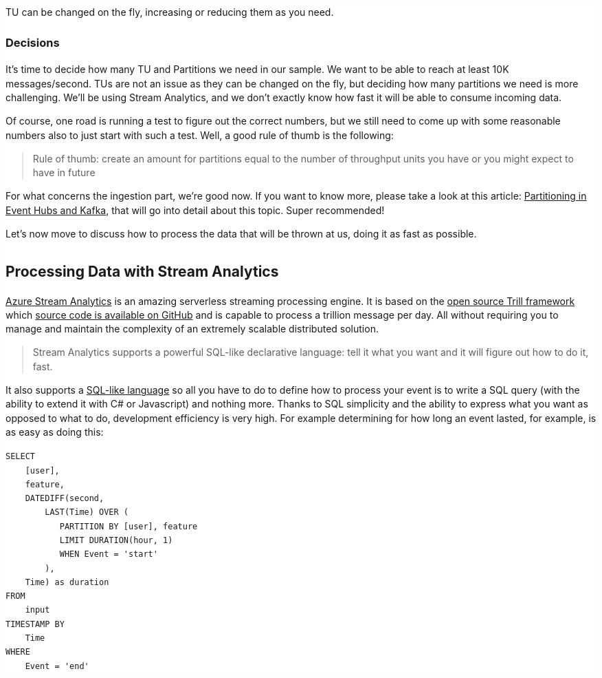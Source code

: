 TU can be changed on the fly, increasing or reducing them as you need.

### Decisions

It’s time to decide how many TU and Partitions we need in our sample. We want to be able to reach at least 10K messages/second. TUs are not an issue as they can be changed on the fly, but deciding how many partitions we need is more challenging. We’ll be using Stream Analytics, and we don’t exactly know how fast it will be able to consume incoming data.

Of course, one road is running a test to figure out the correct numbers, but we still need to come up with some reasonable numbers also to just start with such a test. Well, a good rule of thumb is the following:

> Rule of thumb: create an amount for partitions equal to the number of throughput units you have or you might expect to have in future

For what concerns the ingestion part, we’re good now. If you want to know more, please take a look at this article: [Partitioning in Event Hubs and Kafka](https://docs.microsoft.com/en-us/azure/architecture/reference-architectures/event-hubs/partitioning-in-event-hubs-and-kafka), that will go into detail about this topic. Super recommended! 

Let’s now move to discuss how to process the data that will be thrown at us, doing it as fast as possible.

## Processing Data with Stream Analytics

[Azure Stream Analytics](https://docs.microsoft.com/en-us/azure/stream-analytics/stream-analytics-introduction) is an amazing serverless streaming processing engine. It is based on the [open source Trill framework](https://azure.microsoft.com/en-us/blog/microsoft-open-sources-trill-to-deliver-insights-on-a-trillion-events-a-day/) which [source code is available on GitHub](https://github.com/Microsoft/trill) and is capable to process a trillion message per day. All without requiring you to manage and maintain the complexity of an extremely scalable distributed solution.

> Stream Analytics supports a powerful SQL-like declarative language: tell it what you want and it will figure out how to do it, fast.

It also supports a [SQL-like language](https://docs.microsoft.com/en-us/stream-analytics-query/stream-analytics-query-language-reference?toc=https%3A%2F%2Fdocs.microsoft.com%2Fen-us%2Fazure%2Fstream-analytics%2Ftoc.json&bc=https%3A%2F%2Fdocs.microsoft.com%2Fen-us%2Fazure%2Fbread%2Ftoc.json) so all you have to do to define how to process your event is to write a SQL query (with the ability to extend it with C# or Javascript) and nothing more. Thanks to SQL simplicity and the ability to express what you want as opposed to what to do, development efficiency is very high. For example determining for how long an event lasted, for example, is as easy as doing this:

```
SELECT  
    [user],  
    feature,  
    DATEDIFF(second,   
        LAST(Time) OVER (
           PARTITION BY [user], feature 
           LIMIT DURATION(hour, 1) 
           WHEN Event = 'start'
        ),   
    Time) as duration 
FROM 
    input 
TIMESTAMP BY 
    Time 
WHERE  
    Event = 'end'
```

